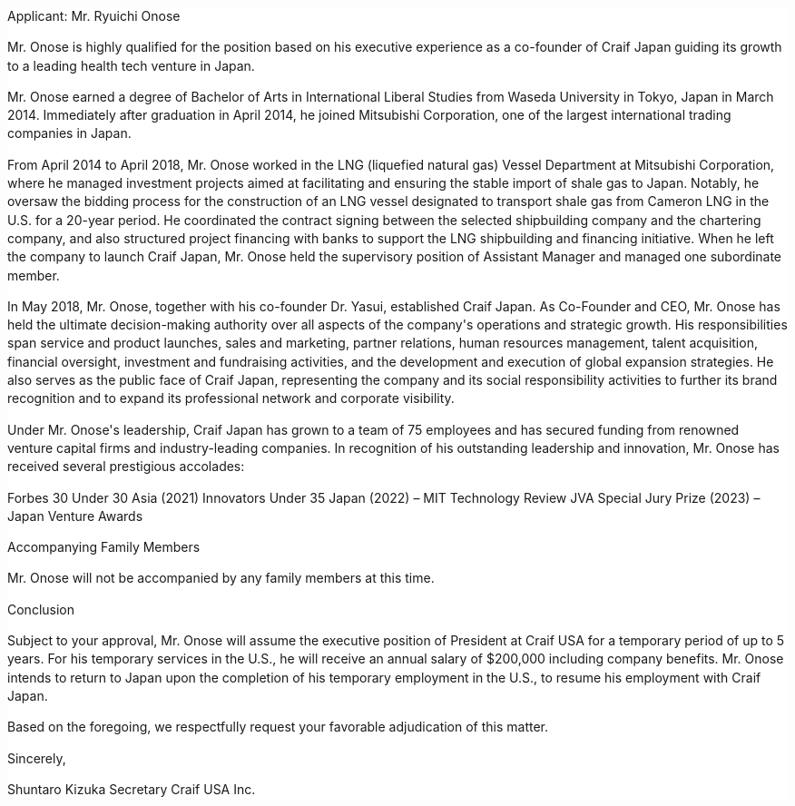 Applicant: Mr. Ryuichi Onose

Mr. Onose is highly qualified for the position based on his executive experience as a co-founder of Craif Japan guiding its growth to a leading health tech venture in Japan.

Mr. Onose earned a degree of Bachelor of Arts in International Liberal Studies from Waseda University in Tokyo, Japan in March 2014. Immediately after graduation in April 2014, he joined Mitsubishi Corporation, one of the largest international trading companies in Japan.

From April 2014 to April 2018, Mr. Onose worked in the LNG (liquefied natural gas) Vessel Department at Mitsubishi Corporation, where he managed investment projects aimed at facilitating and ensuring the stable import of shale gas to Japan. Notably, he oversaw the bidding process for the construction of an LNG vessel designated to transport shale gas from Cameron LNG in the U.S. for a 20-year period. He coordinated the contract signing between the selected shipbuilding company and the chartering company, and also structured project financing with banks to support the LNG shipbuilding and financing initiative. When he left the company to launch Craif Japan, Mr. Onose held the supervisory position of Assistant Manager and managed one subordinate member.

In May 2018, Mr. Onose, together with his co-founder Dr. Yasui, established Craif Japan. As Co-Founder and CEO, Mr. Onose has held the ultimate decision-making authority over all aspects of the company's operations and strategic growth. His responsibilities span service and product launches, sales and marketing, partner relations, human resources management, talent acquisition, financial oversight, investment and fundraising activities, and the development and execution of global expansion strategies. He also serves as the public face of Craif Japan, representing the company and its social responsibility activities to further its brand recognition and to expand its professional network and corporate visibility.

Under Mr. Onose's leadership, Craif Japan has grown to a team of 75 employees and has secured funding from renowned venture capital firms and industry-leading companies. In recognition of his outstanding leadership and innovation, Mr. Onose has received several prestigious accolades:

Forbes 30 Under 30 Asia (2021)
Innovators Under 35 Japan (2022) – MIT Technology Review
JVA Special Jury Prize (2023) – Japan Venture Awards

Accompanying Family Members

Mr. Onose will not be accompanied by any family members at this time.

Conclusion

Subject to your approval, Mr. Onose will assume the executive position of President at Craif USA for a temporary period of up to 5 years. For his temporary services in the U.S., he will receive an annual salary of $200,000 including company benefits. Mr. Onose intends to return to Japan upon the completion of his temporary employment in the U.S., to resume his employment with Craif Japan.

Based on the foregoing, we respectfully request your favorable adjudication of this matter.

Sincerely,




Shuntaro Kizuka
Secretary
Craif USA Inc.